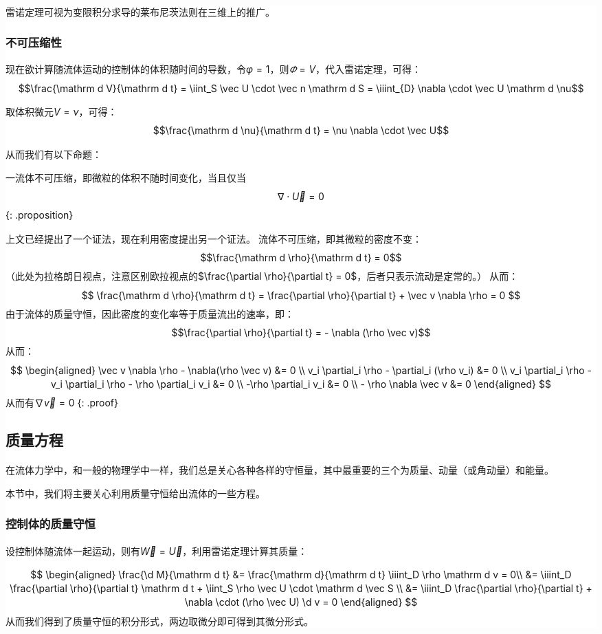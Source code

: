 雷诺定理可视为变限积分求导的莱布尼茨法则在三维上的推广。

### 不可压缩性

现在欲计算随流体运动的控制体的体积随时间的导数，令$\varphi = 1$，则$\varPhi = V$，代入雷诺定理，可得：
$$\frac{\mathrm d V}{\mathrm d t} = \iint_S \vec U \cdot \vec n \mathrm d S = \iiint_{D} \nabla \cdot \vec U \mathrm d \nu$$

取体积微元$V = \nu$，可得：
$$\frac{\mathrm d \nu}{\mathrm d t} = \nu \nabla \cdot \vec U$$

从而我们有以下命题：

一流体不可压缩，即微粒的体积不随时间变化，当且仅当
$$\nabla \cdot \vec U = 0$$
{: .proposition}

上文已经提出了一个证法，现在利用密度提出另一个证法。
流体不可压缩，即其微粒的密度不变：
$$\frac{\mathrm d \rho}{\mathrm d t} = 0$$
（此处为拉格朗日视点，注意区别欧拉视点的$\frac{\partial \rho}{\partial t} = 0$，后者只表示流动是定常的。）
从而：
$$
\frac{\mathrm d \rho}{\mathrm d t} 
= \frac{\partial \rho}{\partial t} + \vec v \nabla \rho 
= 0
$$
由于流体的质量守恒，因此密度的变化率等于质量流出的速率，即：
$$\frac{\partial \rho}{\partial t} = - \nabla (\rho \vec v)$$
从而：
$$
\begin{aligned}
\vec v \nabla \rho - \nabla(\rho \vec v) &= 0 \\
v_i \partial_i \rho - \partial_i (\rho v_i) &= 0 \\
v_i \partial_i \rho - v_i \partial_i \rho - \rho \partial_i v_i &= 0 \\ -\rho \partial_i v_i &= 0 \\ - \rho \nabla \vec v &= 0
\end{aligned}
$$
从而有$\nabla \vec v = 0$
{: .proof}

## 质量方程

在流体力学中，和一般的物理学中一样，我们总是关心各种各样的守恒量，其中最重要的三个为质量、动量（或角动量）和能量。

本节中，我们将主要关心利用质量守恒给出流体的一些方程。

### 控制体的质量守恒

设控制体随流体一起运动，则有$\vec W = \vec U$，利用雷诺定理计算其质量：

$$
\begin{aligned}
\frac{\d M}{\mathrm d t} 
&= \frac{\mathrm d}{\mathrm d t} \iiint_D \rho \mathrm d v = 0\\
&= \iiint_D \frac{\partial \rho}{\partial t} \mathrm d t + \iint_S \rho \vec U \cdot \mathrm d \vec S \\
&= \iiint_D \frac{\partial \rho}{\partial t} + \nabla \cdot (\rho \vec U) \d v = 0
\end{aligned}
$$
从而我们得到了质量守恒的积分形式，两边取微分即可得到其微分形式。
